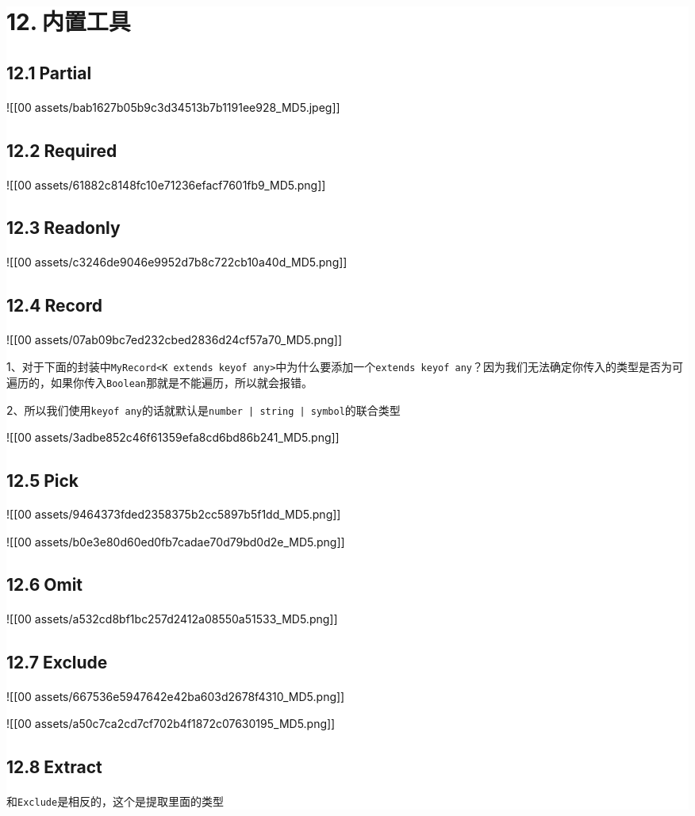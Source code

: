# 12. 内置工具

## 12.1 Partial

![[00 assets/bab1627b05b9c3d34513b7b1191ee928_MD5.jpeg]]

## 12.2 Required

![[00 assets/61882c8148fc10e71236efacf7601fb9_MD5.png]]

## 12.3 Readonly

![[00 assets/c3246de9046e9952d7b8c722cb10a40d_MD5.png]]

## 12.4 Record

![[00 assets/07ab09bc7ed232cbed2836d24cf57a70_MD5.png]]

1、对于下面的封装中`MyRecord<K extends keyof any>`中为什么要添加一个`extends keyof any`？因为我们无法确定你传入的类型是否为可遍历的，如果你传入`Boolean`那就是不能遍历，所以就会报错。

2、所以我们使用`keyof any`的话就默认是`number | string | symbol`的联合类型

![[00 assets/3adbe852c46f61359efa8cd6bd86b241_MD5.png]]

## 12.5 Pick

![[00 assets/9464373fded2358375b2cc5897b5f1dd_MD5.png]]

![[00 assets/b0e3e80d60ed0fb7cadae70d79bd0d2e_MD5.png]]

## 12.6 Omit

![[00 assets/a532cd8bf1bc257d2412a08550a51533_MD5.png]]

## 12.7 Exclude

![[00 assets/667536e5947642e42ba603d2678f4310_MD5.png]]

![[00 assets/a50c7ca2cd7cf702b4f1872c07630195_MD5.png]]

## 12.8 Extract

和`Exclude`是相反的，这个是提取里面的类型


  [key: string]: any;